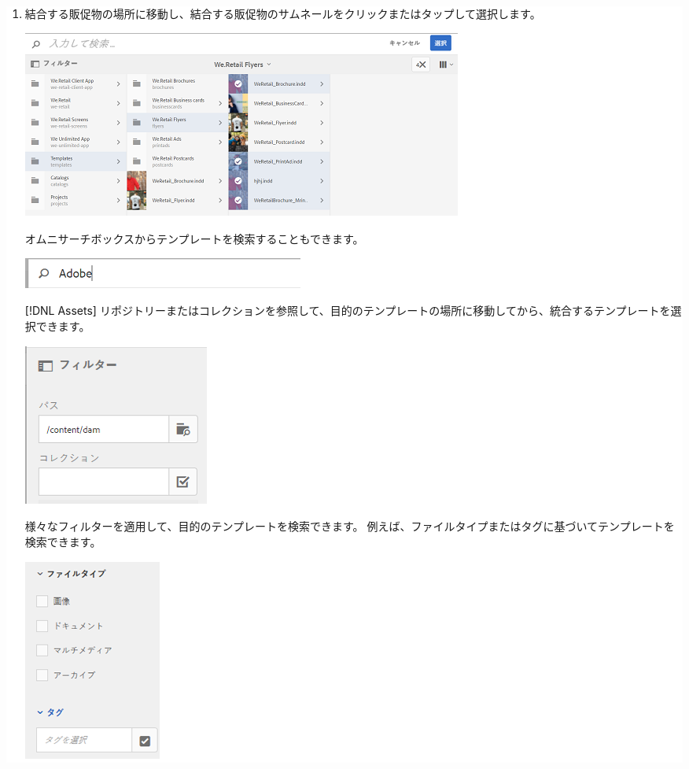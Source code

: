 1. 結合する販促物の場所に移動し、結合する販促物のサムネールをクリックまたはタップして選択します。

   ![chlimage_1-327](assets/chlimage_1-327.png)

   オムニサーチボックスからテンプレートを検索することもできます。

   ![chlimage_1-328](assets/chlimage_1-328.png)

   [!DNL Assets] リポジトリーまたはコレクションを参照して、目的のテンプレートの場所に移動してから、統合するテンプレートを選択できます。

   ![chlimage_1-329](assets/chlimage_1-329.png)

   様々なフィルターを適用して、目的のテンプレートを検索できます。 例えば、ファイルタイプまたはタグに基づいてテンプレートを検索できます。

   ![chlimage_1-330](assets/chlimage_1-330.png)
